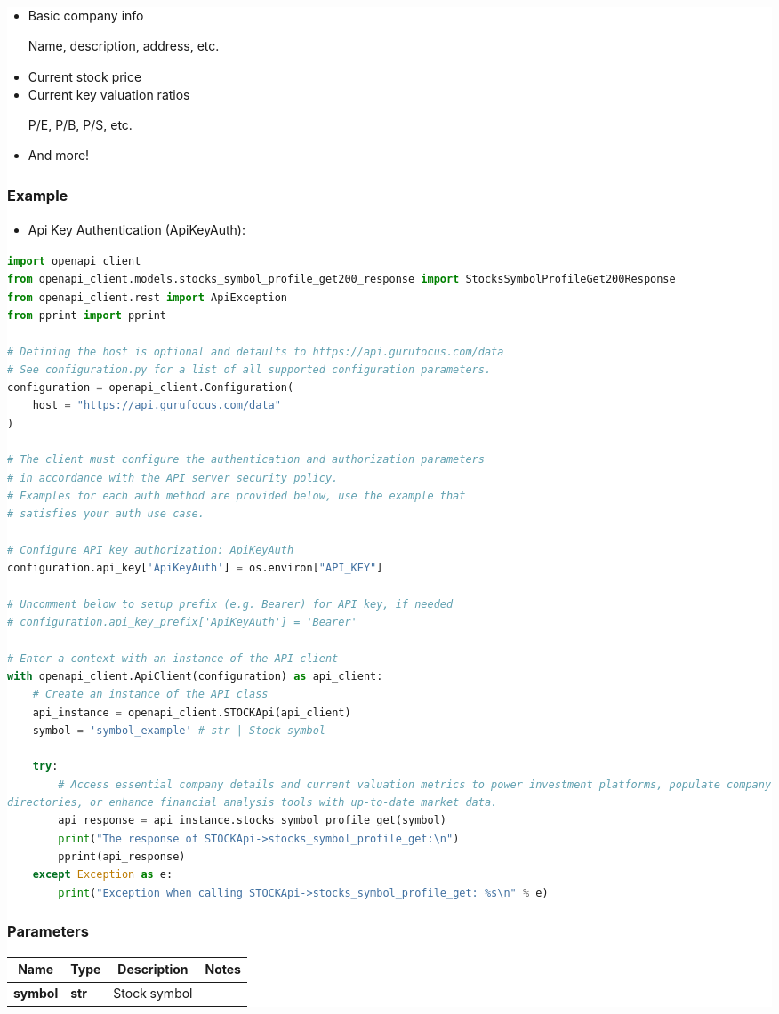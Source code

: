 <ul> <li>Basic company info <p>Name, description, address, etc.</p></li> <li>Current stock price</li> <li>Current key valuation ratios <p>P/E, P/B, P/S, etc.</p></li> <li>And more!</li> </ul> 

### Example

* Api Key Authentication (ApiKeyAuth):

```python
import openapi_client
from openapi_client.models.stocks_symbol_profile_get200_response import StocksSymbolProfileGet200Response
from openapi_client.rest import ApiException
from pprint import pprint

# Defining the host is optional and defaults to https://api.gurufocus.com/data
# See configuration.py for a list of all supported configuration parameters.
configuration = openapi_client.Configuration(
    host = "https://api.gurufocus.com/data"
)

# The client must configure the authentication and authorization parameters
# in accordance with the API server security policy.
# Examples for each auth method are provided below, use the example that
# satisfies your auth use case.

# Configure API key authorization: ApiKeyAuth
configuration.api_key['ApiKeyAuth'] = os.environ["API_KEY"]

# Uncomment below to setup prefix (e.g. Bearer) for API key, if needed
# configuration.api_key_prefix['ApiKeyAuth'] = 'Bearer'

# Enter a context with an instance of the API client
with openapi_client.ApiClient(configuration) as api_client:
    # Create an instance of the API class
    api_instance = openapi_client.STOCKApi(api_client)
    symbol = 'symbol_example' # str | Stock symbol

    try:
        # Access essential company details and current valuation metrics to power investment platforms, populate company directories, or enhance financial analysis tools with up-to-date market data.
        api_response = api_instance.stocks_symbol_profile_get(symbol)
        print("The response of STOCKApi->stocks_symbol_profile_get:\n")
        pprint(api_response)
    except Exception as e:
        print("Exception when calling STOCKApi->stocks_symbol_profile_get: %s\n" % e)
```



### Parameters


Name | Type | Description  | Notes
------------- | ------------- | ------------- | -------------
 **symbol** | **str**| Stock symbol | 
